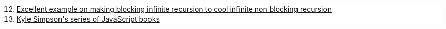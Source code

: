 12. [Excellent example on making blocking infinite recursion to cool infinite non blocking recursion](https://stackoverflow.com/questions/39459236/understanding-event-queue-and-call-stack-in-JavaScript)
13. [Kyle Simpson's series of JavaScript books](https://github.com/getify/You-Dont-Know-JS)
  
